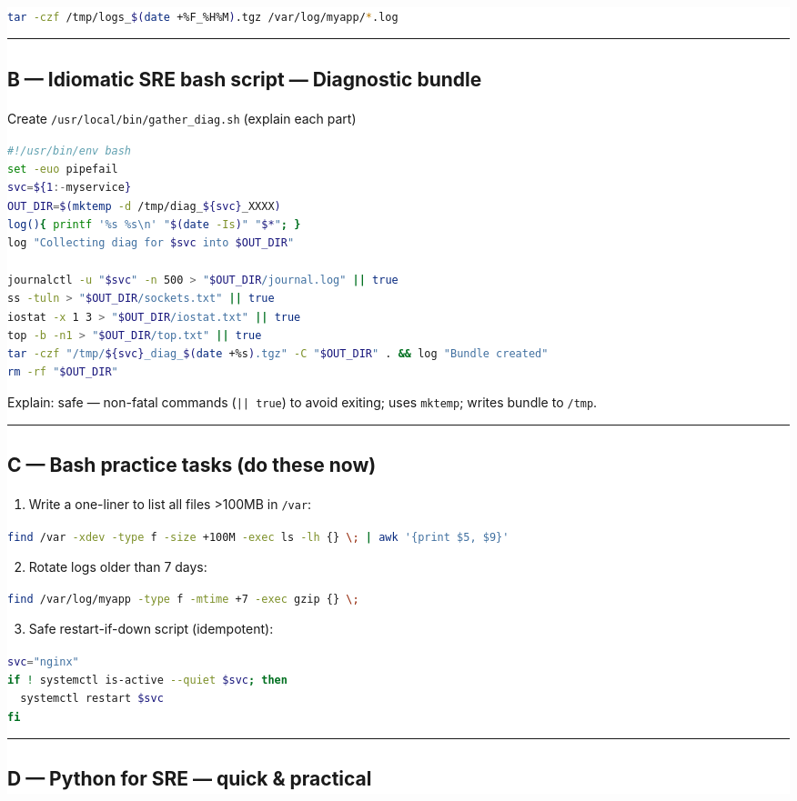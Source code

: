 ```bash
tar -czf /tmp/logs_$(date +%F_%H%M).tgz /var/log/myapp/*.log
```

---

## B — Idiomatic SRE bash script — Diagnostic bundle

Create `/usr/local/bin/gather_diag.sh` (explain each part)

```bash
#!/usr/bin/env bash
set -euo pipefail
svc=${1:-myservice}
OUT_DIR=$(mktemp -d /tmp/diag_${svc}_XXXX)
log(){ printf '%s %s\n' "$(date -Is)" "$*"; }
log "Collecting diag for $svc into $OUT_DIR"

journalctl -u "$svc" -n 500 > "$OUT_DIR/journal.log" || true
ss -tuln > "$OUT_DIR/sockets.txt" || true
iostat -x 1 3 > "$OUT_DIR/iostat.txt" || true
top -b -n1 > "$OUT_DIR/top.txt" || true
tar -czf "/tmp/${svc}_diag_$(date +%s).tgz" -C "$OUT_DIR" . && log "Bundle created"
rm -rf "$OUT_DIR"
```

Explain: safe — non-fatal commands (`|| true`) to avoid exiting; uses `mktemp`; writes bundle to `/tmp`.

---

## C — Bash practice tasks (do these now)

1. Write a one-liner to list all files >100MB in `/var`:

```bash
find /var -xdev -type f -size +100M -exec ls -lh {} \; | awk '{print $5, $9}'
```

2. Rotate logs older than 7 days:

```bash
find /var/log/myapp -type f -mtime +7 -exec gzip {} \;
```

3. Safe restart-if-down script (idempotent):

```bash
svc="nginx"
if ! systemctl is-active --quiet $svc; then
  systemctl restart $svc
fi
```

---

## D — Python for SRE — quick & practical

